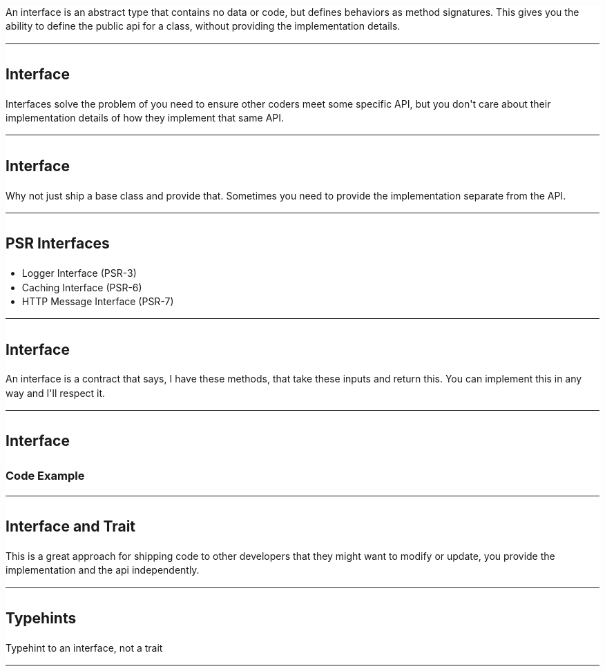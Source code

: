 An interface is an abstract type that contains no data or code, but defines behaviors as method signatures. This gives you the ability to define the public api for a class, without providing the implementation details.

---

## Interface

Interfaces solve the problem of you need to ensure other coders meet some specific API, but you don't care about their implementation details of how they implement that same API.

---

## Interface

Why not just ship a base class and provide that. Sometimes you need to provide the implementation separate from the API.

---

## PSR Interfaces

* Logger Interface (PSR-3)
* Caching Interface (PSR-6)
* HTTP Message Interface (PSR-7)

---

## Interface

An interface is a contract that says, I have these methods, that take these inputs and return this. You can implement this in any way and I'll respect it.

---

## Interface

### Code Example

---

## Interface and Trait

This is a great approach for shipping code to other developers that they might want to modify or update, you provide the implementation and the api independently.

---

## Typehints

Typehint to an interface, not a trait

---